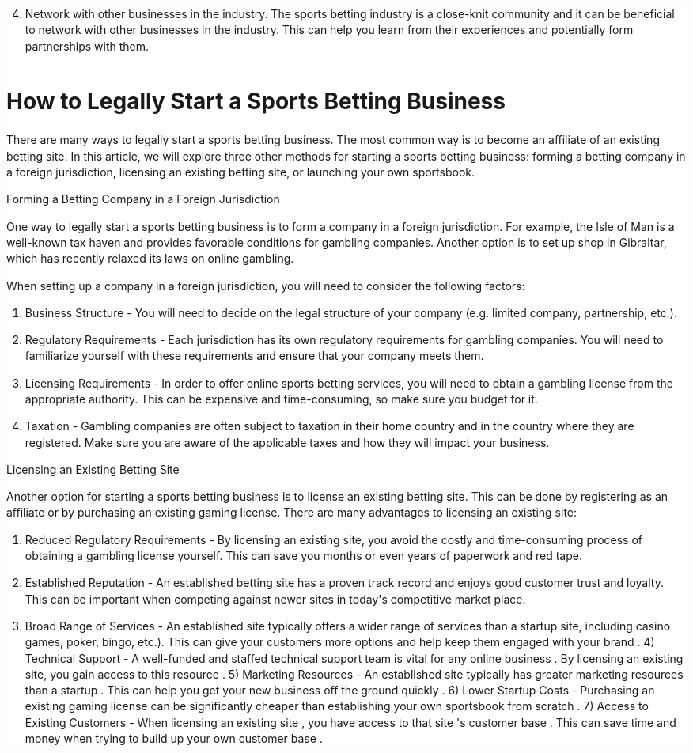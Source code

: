 4. Network with other businesses in the industry. The sports betting industry is a close-knit community and it can be beneficial to network with other businesses in the industry. This can help you learn from their experiences and potentially form partnerships with them.

#  How to Legally Start a Sports Betting Business

There are many ways to legally start a sports betting business. The most common way is to become an affiliate of an existing betting site. In this article, we will explore three other methods for starting a sports betting business: forming a betting company in a foreign jurisdiction, licensing an existing betting site, or launching your own sportsbook.

Forming a Betting Company in a Foreign Jurisdiction

One way to legally start a sports betting business is to form a company in a foreign jurisdiction. For example, the Isle of Man is a well-known tax haven and provides favorable conditions for gambling companies. Another option is to set up shop in Gibraltar, which has recently relaxed its laws on online gambling.

When setting up a company in a foreign jurisdiction, you will need to consider the following factors:

1. Business Structure - You will need to decide on the legal structure of your company (e.g. limited company, partnership, etc.).

2. Regulatory Requirements - Each jurisdiction has its own regulatory requirements for gambling companies. You will need to familiarize yourself with these requirements and ensure that your company meets them.

3. Licensing Requirements - In order to offer online sports betting services, you will need to obtain a gambling license from the appropriate authority. This can be expensive and time-consuming, so make sure you budget for it.

4. Taxation - Gambling companies are often subject to taxation in their home country and in the country where they are registered. Make sure you are aware of the applicable taxes and how they will impact your business.

Licensing an Existing Betting Site

Another option for starting a sports betting business is to license an existing betting site. This can be done by registering as an affiliate or by purchasing an existing gaming license. There are many advantages to licensing an existing site:

1. Reduced Regulatory Requirements - By licensing an existing site, you avoid the costly and time-consuming process of obtaining a gambling license yourself. This can save you months or even years of paperwork and red tape.

2. Established Reputation - An established betting site has a proven track record and enjoys good customer trust and loyalty. This can be important when competing against newer sites in today's competitive market place.


 3) Broad Range of Services - An established site typically offers a wider range of services than a startup site, including casino games, poker, bingo, etc.). This can give your customers more options and help keep them engaged with your brand .   4) Technical Support - A well-funded and staffed technical support team is vital for any online business . By licensing an existing site, you gain access to this resource . 5) Marketing Resources - An established site typically has greater marketing resources than a startup . This can help you get your new business off the ground quickly .  6) Lower Startup Costs - Purchasing an existing gaming license can be significantly cheaper than establishing your own sportsbook from scratch .  7) Access to Existing Customers - When licensing an existing site , you have access to that site 's customer base . This can save time and money when trying to build up your own customer base . 
